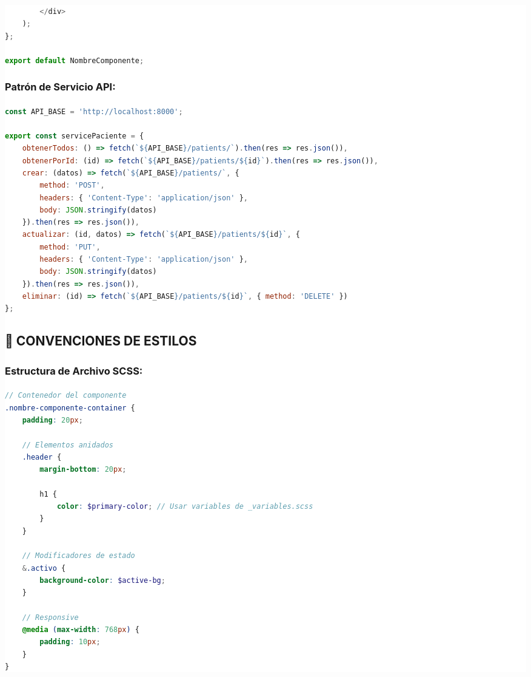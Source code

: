```jsx
        </div>
    );
};

export default NombreComponente;
```

### Patrón de Servicio API:
```javascript
const API_BASE = 'http://localhost:8000';

export const servicePaciente = {
    obtenerTodos: () => fetch(`${API_BASE}/patients/`).then(res => res.json()),
    obtenerPorId: (id) => fetch(`${API_BASE}/patients/${id}`).then(res => res.json()),
    crear: (datos) => fetch(`${API_BASE}/patients/`, {
        method: 'POST',
        headers: { 'Content-Type': 'application/json' },
        body: JSON.stringify(datos)
    }).then(res => res.json()),
    actualizar: (id, datos) => fetch(`${API_BASE}/patients/${id}`, {
        method: 'PUT',
        headers: { 'Content-Type': 'application/json' },
        body: JSON.stringify(datos)
    }).then(res => res.json()),
    eliminar: (id) => fetch(`${API_BASE}/patients/${id}`, { method: 'DELETE' })
};
```

## 🎨 CONVENCIONES DE ESTILOS

### Estructura de Archivo SCSS:
```scss
// Contenedor del componente
.nombre-componente-container {
    padding: 20px;
    
    // Elementos anidados
    .header {
        margin-bottom: 20px;
        
        h1 {
            color: $primary-color; // Usar variables de _variables.scss
        }
    }
    
    // Modificadores de estado
    &.activo {
        background-color: $active-bg;
    }
    
    // Responsive
    @media (max-width: 768px) {
        padding: 10px;
    }
}
```
